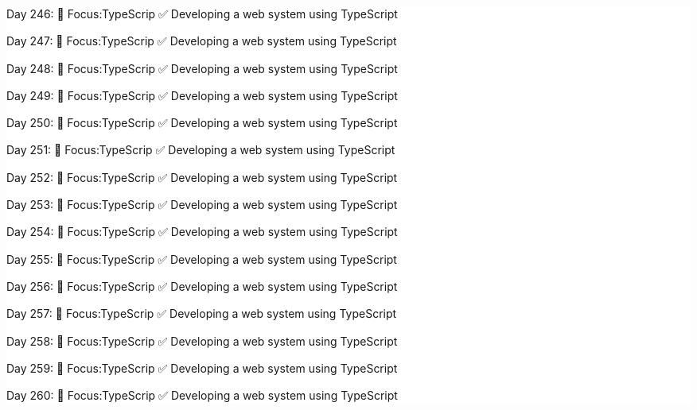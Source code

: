 Day 246:
🔹 Focus:TypeScrip
✅ Developing a web system using TypeScript

Day 247:
🔹 Focus:TypeScrip
✅ Developing a web system using TypeScript

Day 248:
🔹 Focus:TypeScrip
✅ Developing a web system using TypeScript

Day 249:
🔹 Focus:TypeScrip
✅ Developing a web system using TypeScript

Day 250:
🔹 Focus:TypeScrip
✅ Developing a web system using TypeScript

Day 251:
🔹 Focus:TypeScrip
✅ Developing a web system using TypeScript

Day 252:
🔹 Focus:TypeScrip
✅ Developing a web system using TypeScript

Day 253:
🔹 Focus:TypeScrip
✅ Developing a web system using TypeScript

Day 254:
🔹 Focus:TypeScrip
✅ Developing a web system using TypeScript

Day 255:
🔹 Focus:TypeScrip
✅ Developing a web system using TypeScript

Day 256:
🔹 Focus:TypeScrip
✅ Developing a web system using TypeScript

Day 257:
🔹 Focus:TypeScrip
✅ Developing a web system using TypeScript

Day 258:
🔹 Focus:TypeScrip
✅ Developing a web system using TypeScript

Day 259:
🔹 Focus:TypeScrip
✅ Developing a web system using TypeScript

Day 260:
🔹 Focus:TypeScrip
✅ Developing a web system using TypeScript
